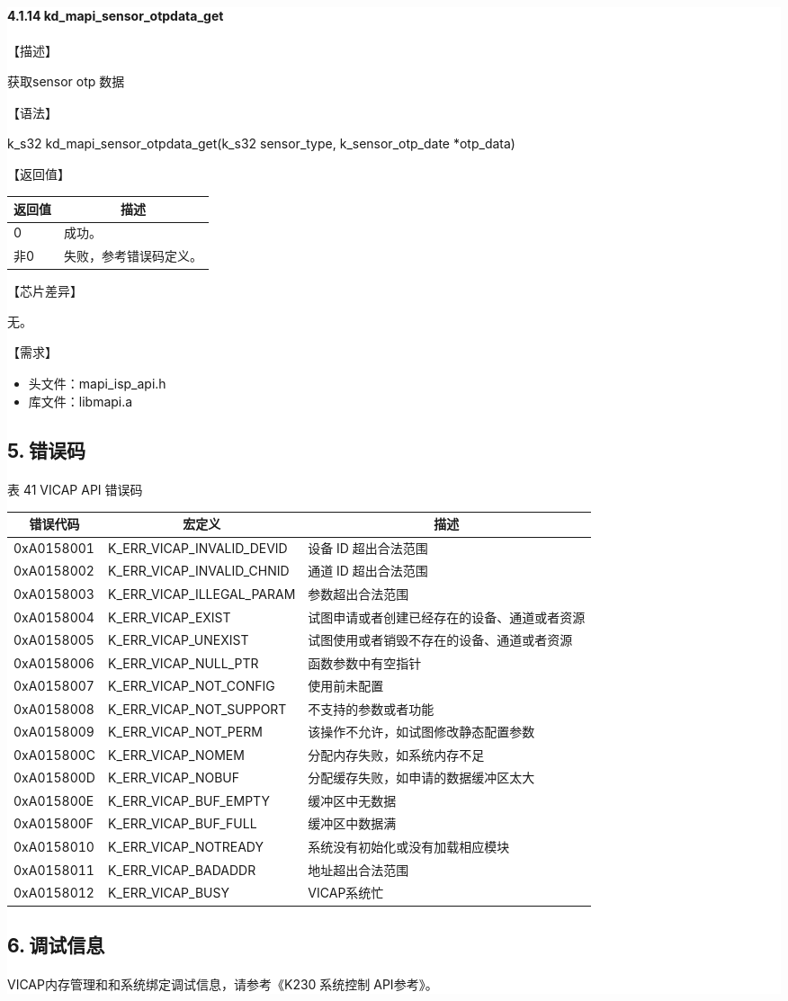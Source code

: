 #### 4.1.14 kd_mapi_sensor_otpdata_get

【描述】

获取sensor otp 数据

【语法】

k_s32 kd_mapi_sensor_otpdata_get(k_s32 sensor_type, k_sensor_otp_date *otp_data)

【返回值】

| **返回值** | **描述**               |
| ---------- | ---------------------- |
| 0          | 成功。                 |
| 非0        | 失败，参考错误码定义。 |

【芯片差异】

无。

【需求】

- 头文件：mapi_isp_api.h
- 库文件：libmapi.a

## 5. 错误码

表 41 VICAP API 错误码

| 错误代码   | 宏定义                    | 描述                                         |
| ---------- | ------------------------- | -------------------------------------------- |
| 0xA0158001 | K_ERR_VICAP_INVALID_DEVID | 设备 ID 超出合法范围                         |
| 0xA0158002 | K_ERR_VICAP_INVALID_CHNID | 通道 ID 超出合法范围                         |
| 0xA0158003 | K_ERR_VICAP_ILLEGAL_PARAM | 参数超出合法范围                             |
| 0xA0158004 | K_ERR_VICAP_EXIST         | 试图申请或者创建已经存在的设备、通道或者资源 |
| 0xA0158005 | K_ERR_VICAP_UNEXIST       | 试图使用或者销毁不存在的设备、通道或者资源   |
| 0xA0158006 | K_ERR_VICAP_NULL_PTR      | 函数参数中有空指针                           |
| 0xA0158007 | K_ERR_VICAP_NOT_CONFIG    | 使用前未配置                                 |
| 0xA0158008 | K_ERR_VICAP_NOT_SUPPORT   | 不支持的参数或者功能                         |
| 0xA0158009 | K_ERR_VICAP_NOT_PERM      | 该操作不允许，如试图修改静态配置参数         |
| 0xA015800C | K_ERR_VICAP_NOMEM         | 分配内存失败，如系统内存不足                 |
| 0xA015800D | K_ERR_VICAP_NOBUF         | 分配缓存失败，如申请的数据缓冲区太大         |
| 0xA015800E | K_ERR_VICAP_BUF_EMPTY     | 缓冲区中无数据                               |
| 0xA015800F | K_ERR_VICAP_BUF_FULL      | 缓冲区中数据满                               |
| 0xA0158010 | K_ERR_VICAP_NOTREADY      | 系统没有初始化或没有加载相应模块             |
| 0xA0158011 | K_ERR_VICAP_BADADDR       | 地址超出合法范围                             |
| 0xA0158012 | K_ERR_VICAP_BUSY          | VICAP系统忙                                  |

## 6. 调试信息

VICAP内存管理和和系统绑定调试信息，请参考《K230 系统控制 API参考》。
